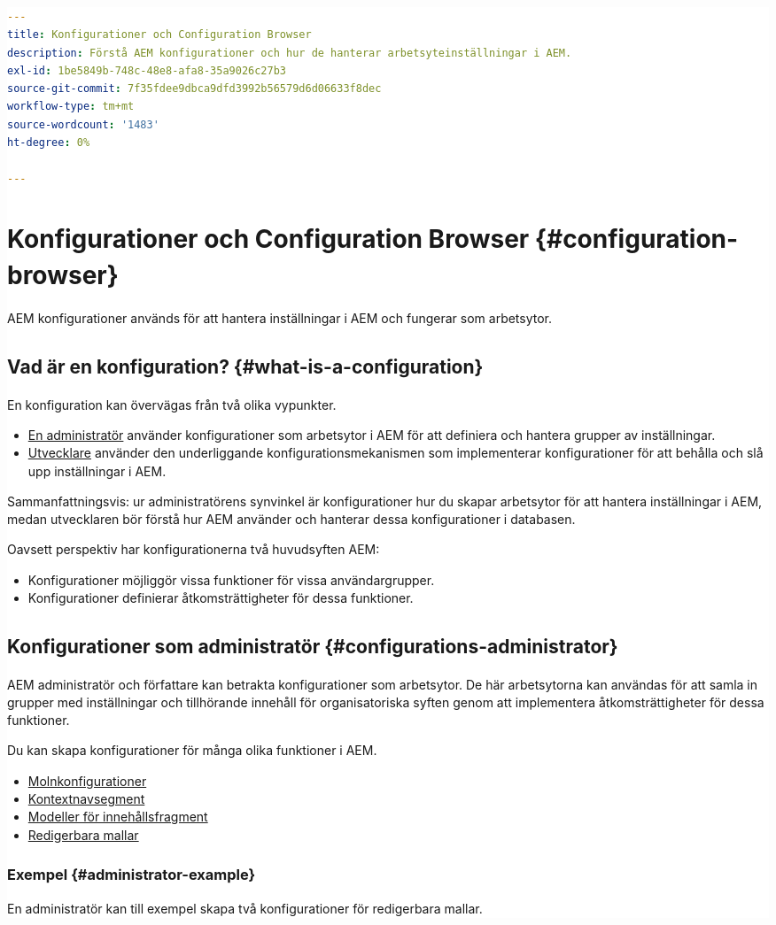 ```yaml
---
title: Konfigurationer och Configuration Browser
description: Förstå AEM konfigurationer och hur de hanterar arbetsyteinställningar i AEM.
exl-id: 1be5849b-748c-48e8-afa8-35a9026c27b3
source-git-commit: 7f35fdee9dbca9dfd3992b56579d6d06633f8dec
workflow-type: tm+mt
source-wordcount: '1483'
ht-degree: 0%

---
```


# Konfigurationer och Configuration Browser {#configuration-browser}

AEM konfigurationer används för att hantera inställningar i AEM och fungerar som arbetsytor.

## Vad är en konfiguration? {#what-is-a-configuration}

En konfiguration kan övervägas från två olika vypunkter.

* [En administratör](#configurations-administrator) använder konfigurationer som arbetsytor i AEM för att definiera och hantera grupper av inställningar.
* [Utvecklare](#configurations-developer) använder den underliggande konfigurationsmekanismen som implementerar konfigurationer för att behålla och slå upp inställningar i AEM.

Sammanfattningsvis: ur administratörens synvinkel är konfigurationer hur du skapar arbetsytor för att hantera inställningar i AEM, medan utvecklaren bör förstå hur AEM använder och hanterar dessa konfigurationer i databasen.

Oavsett perspektiv har konfigurationerna två huvudsyften AEM:

* Konfigurationer möjliggör vissa funktioner för vissa användargrupper.
* Konfigurationer definierar åtkomsträttigheter för dessa funktioner.

## Konfigurationer som administratör {#configurations-administrator}

AEM administratör och författare kan betrakta konfigurationer som arbetsytor. De här arbetsytorna kan användas för att samla in grupper med inställningar och tillhörande innehåll för organisatoriska syften genom att implementera åtkomsträttigheter för dessa funktioner.

Du kan skapa konfigurationer för många olika funktioner i AEM.

* [Molnkonfigurationer](/help/sites-administering/configurations.md)
* [Kontextnavsegment](/help/sites-administering/segmentation.md)
* [Modeller för innehållsfragment](/help/assets/content-fragments/content-fragments-models.md)
* [Redigerbara mallar](/help/sites-authoring/templates.md)

### Exempel {#administrator-example}

En administratör kan till exempel skapa två konfigurationer för redigerbara mallar.
